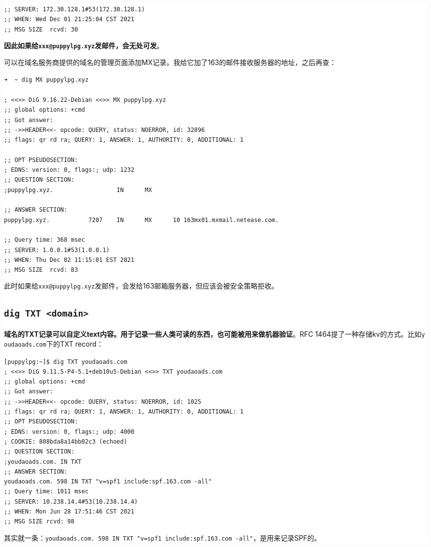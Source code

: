 ```
;; SERVER: 172.30.128.1#53(172.30.128.1)
;; WHEN: Wed Dec 01 21:25:04 CST 2021
;; MSG SIZE  rcvd: 30
```
**因此如果给`xxx@puppylpg.xyz`发邮件，会无处可发**。

可以在域名服务商提供的域名的管理页面添加MX记录。我给它加了163的邮件接收服务器的地址，之后再查：
```
➜  ~ dig MX puppylpg.xyz

; <<>> DiG 9.16.22-Debian <<>> MX puppylpg.xyz
;; global options: +cmd
;; Got answer:
;; ->>HEADER<<- opcode: QUERY, status: NOERROR, id: 32896
;; flags: qr rd ra; QUERY: 1, ANSWER: 1, AUTHORITY: 0, ADDITIONAL: 1

;; OPT PSEUDOSECTION:
; EDNS: version: 0, flags:; udp: 1232
;; QUESTION SECTION:
;puppylpg.xyz.                  IN      MX

;; ANSWER SECTION:
puppylpg.xyz.           7207    IN      MX      10 163mx01.mxmail.netease.com.

;; Query time: 368 msec
;; SERVER: 1.0.0.1#53(1.0.0.1)
;; WHEN: Thu Dec 02 11:15:01 EST 2021
;; MSG SIZE  rcvd: 83
```
此时如果给`xxx@puppylpg.xyz`发邮件，会发给163邮箱服务器，但应该会被安全策略拒收。

## `dig TXT <domain>`
**域名的TXT记录可以自定义text内容。用于记录一些人类可读的东西，也可能被用来做机器验证**。RFC 1464提了一种存储kv的方式。比如`youdaoads.com`下的TXT record：
```
[puppylpg:~]$ dig TXT youdaoads.com
; <<>> DiG 9.11.5-P4-5.1+deb10u5-Debian <<>> TXT youdaoads.com
;; global options: +cmd
;; Got answer:
;; ->>HEADER<<- opcode: QUERY, status: NOERROR, id: 1025
;; flags: qr rd ra; QUERY: 1, ANSWER: 1, AUTHORITY: 0, ADDITIONAL: 1
;; OPT PSEUDOSECTION:
; EDNS: version: 0, flags:; udp: 4000
; COOKIE: 808bda8a14bb02c3 (echoed)
;; QUESTION SECTION:
;youdaoads.com. IN TXT
;; ANSWER SECTION:
youdaoads.com. 598 IN TXT "v=spf1 include:spf.163.com -all"
;; Query time: 1011 msec
;; SERVER: 10.238.14.4#53(10.238.14.4)
;; WHEN: Mon Jun 28 17:51:46 CST 2021
;; MSG SIZE rcvd: 98
```
其实就一条：`youdaoads.com. 598 IN TXT "v=spf1 include:spf.163.com -all"`，是用来记录SPF的。
